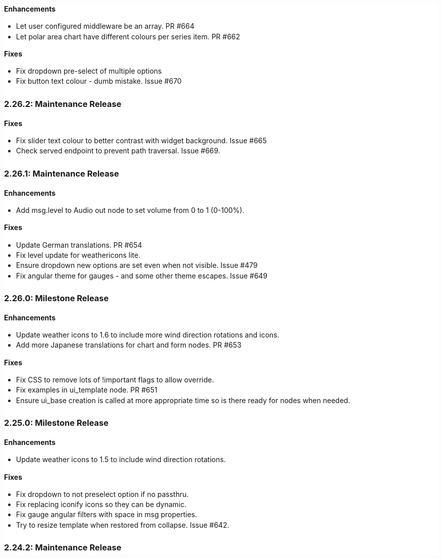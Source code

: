 **Enhancements**

 - Let user configured middleware be an array. PR #664
 - Let polar area chart have different colours per series item. PR #662

**Fixes**

 - Fix dropdown pre-select of multiple options
 - Fix button text colour - dumb mistake. Issue #670

### 2.26.2: Maintenance Release

**Fixes**

 - Fix slider text colour to better contrast with widget background. Issue #665
 - Check served endpoint to prevent path traversal. Issue #669.

### 2.26.1: Maintenance Release

**Enhancements**

 - Add msg.level to Audio out node to set volume from 0 to 1 (0-100%).

**Fixes**

 - Update German translations. PR #654
 - Fix level update for weathericons lite.
 - Ensure dropdown new options are set even when not visible. Issue #479
 - Fix angular theme for gauges - and some other theme escapes. Issue #649

### 2.26.0: Milestone Release

**Enhancements**

 - Update weather icons to 1.6 to include more wind direction rotations and icons.
 - Add more Japanese translations for chart and form nodes. PR #653

**Fixes**

 - Fix CSS to remove lots of !important flags to allow override.
 - Fix examples in ui_template node. PR #651
 - Ensure ui_base creation is called at more appropriate time so is there ready for nodes when needed.

### 2.25.0: Milestone Release

**Enhancements**

 - Update weather icons to 1.5 to include wind direction rotations.

**Fixes**

 - Fix dropdown to not preselect option if no passthru.
 - Fix replacing iconify icons so they can be dynamic.
 - Fix gauge angular filters with space in msg properties.
 - Try to resize template when restored from collapse. Issue #642.

### 2.24.2: Maintenance Release
